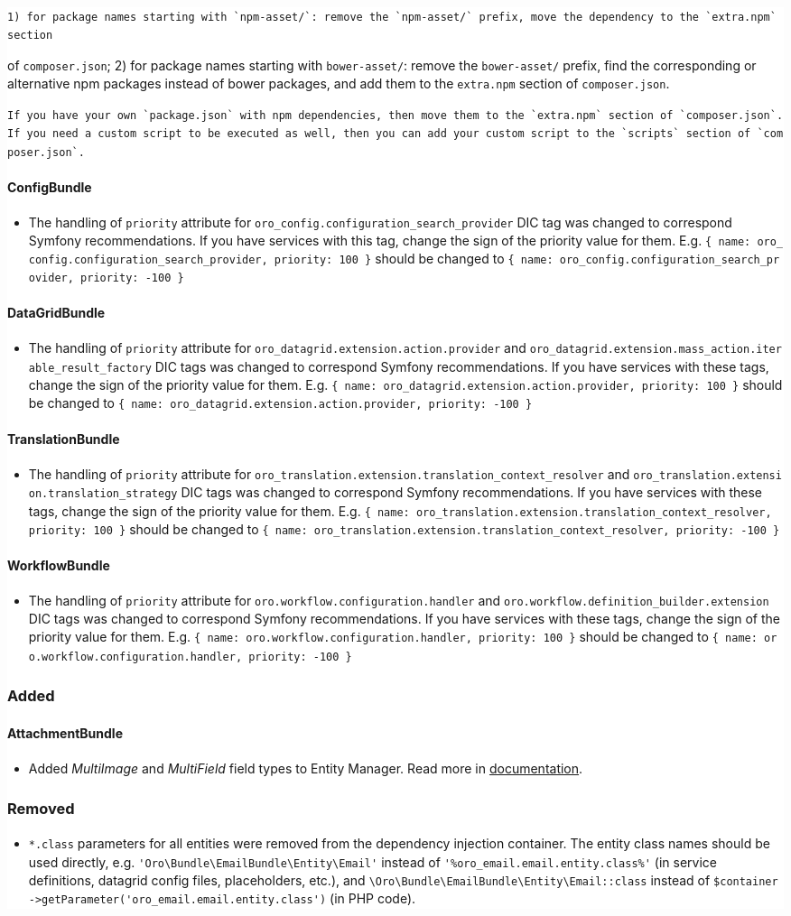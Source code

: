 	1) for package names starting with `npm-asset/`: remove the `npm-asset/` prefix, move the dependency to the `extra.npm` section
  of `composer.json`;
	2) for package names starting with `bower-asset/`: remove the `bower-asset/` prefix, find the corresponding or alternative
 npm packages instead of bower packages, and add them to the `extra.npm` section of `composer.json`.

	If you have your own `package.json` with npm dependencies, then move them to the `extra.npm` section of `composer.json`.
	If you need a custom script to be executed as well, then you can add your custom script to the `scripts` section of `composer.json`.

#### ConfigBundle
* The handling of `priority` attribute for `oro_config.configuration_search_provider` DIC tag
  was changed to correspond Symfony recommendations.
  If you have services with this tag, change the sign of the priority value for them.
  E.g. `{ name: oro_config.configuration_search_provider, priority: 100 }` should be changed to
  `{ name: oro_config.configuration_search_provider, priority: -100 }`

#### DataGridBundle
* The handling of `priority` attribute for `oro_datagrid.extension.action.provider` and
  `oro_datagrid.extension.mass_action.iterable_result_factory` DIC tags was changed to correspond Symfony recommendations.
  If you have services with these tags, change the sign of the priority value for them.
  E.g. `{ name: oro_datagrid.extension.action.provider, priority: 100 }` should be changed to
  `{ name: oro_datagrid.extension.action.provider, priority: -100 }`

#### TranslationBundle
* The handling of `priority` attribute for `oro_translation.extension.translation_context_resolver` and
  `oro_translation.extension.translation_strategy` DIC tags was changed to correspond Symfony recommendations.
  If you have services with these tags, change the sign of the priority value for them.
  E.g. `{ name: oro_translation.extension.translation_context_resolver, priority: 100 }` should be changed to
  `{ name: oro_translation.extension.translation_context_resolver, priority: -100 }`

#### WorkflowBundle
* The handling of `priority` attribute for `oro.workflow.configuration.handler` and
  `oro.workflow.definition_builder.extension` DIC tags was changed to correspond Symfony recommendations.
  If you have services with these tags, change the sign of the priority value for them.
  E.g. `{ name: oro.workflow.configuration.handler, priority: 100 }` should be changed to
  `{ name: oro.workflow.configuration.handler, priority: -100 }`

### Added

#### AttachmentBundle
* Added *MultiImage* and *MultiField* field types to Entity Manager. Read more in [documentation](https://doc.oroinc.com/bundles/platform/AttachmentBundle/).

### Removed
* `*.class` parameters for all entities were removed from the dependency injection container.
The entity class names should be used directly, e.g. `'Oro\Bundle\EmailBundle\Entity\Email'`
instead of `'%oro_email.email.entity.class%'` (in service definitions, datagrid config files, placeholders, etc.), and
`\Oro\Bundle\EmailBundle\Entity\Email::class` instead of `$container->getParameter('oro_email.email.entity.class')`
(in PHP code).
